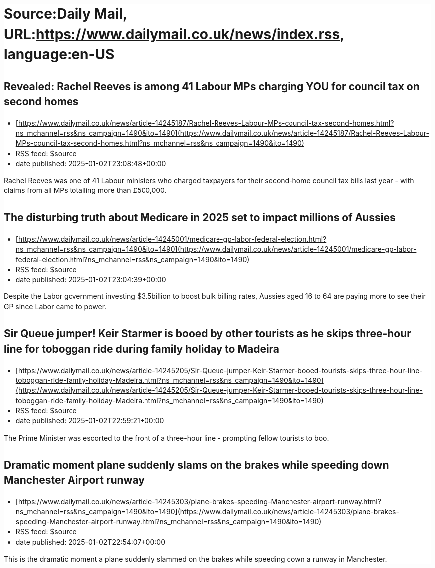 # Source:Daily Mail, URL:https://www.dailymail.co.uk/news/index.rss, language:en-US

## Revealed: Rachel Reeves is among 41 Labour MPs charging YOU for council tax on second homes
 - [https://www.dailymail.co.uk/news/article-14245187/Rachel-Reeves-Labour-MPs-council-tax-second-homes.html?ns_mchannel=rss&ns_campaign=1490&ito=1490](https://www.dailymail.co.uk/news/article-14245187/Rachel-Reeves-Labour-MPs-council-tax-second-homes.html?ns_mchannel=rss&ns_campaign=1490&ito=1490)
 - RSS feed: $source
 - date published: 2025-01-02T23:08:48+00:00

Rachel Reeves was one of 41 Labour ministers who charged taxpayers for their second-home council tax bills last year - with claims from all MPs totalling more than £500,000.

## The disturbing truth about Medicare in 2025 set to impact millions of Aussies
 - [https://www.dailymail.co.uk/news/article-14245001/medicare-gp-labor-federal-election.html?ns_mchannel=rss&ns_campaign=1490&ito=1490](https://www.dailymail.co.uk/news/article-14245001/medicare-gp-labor-federal-election.html?ns_mchannel=rss&ns_campaign=1490&ito=1490)
 - RSS feed: $source
 - date published: 2025-01-02T23:04:39+00:00

Despite the Labor government investing $3.5billion to boost bulk billing rates, Aussies aged 16 to 64 are paying more to see their GP since Labor came to power.

## Sir Queue jumper! Keir Starmer is booed by other tourists as he skips three-hour line for toboggan ride during family holiday to Madeira
 - [https://www.dailymail.co.uk/news/article-14245205/Sir-Queue-jumper-Keir-Starmer-booed-tourists-skips-three-hour-line-toboggan-ride-family-holiday-Madeira.html?ns_mchannel=rss&ns_campaign=1490&ito=1490](https://www.dailymail.co.uk/news/article-14245205/Sir-Queue-jumper-Keir-Starmer-booed-tourists-skips-three-hour-line-toboggan-ride-family-holiday-Madeira.html?ns_mchannel=rss&ns_campaign=1490&ito=1490)
 - RSS feed: $source
 - date published: 2025-01-02T22:59:21+00:00

The Prime Minister was escorted to the front of a three-hour line - prompting fellow tourists to boo.

## Dramatic moment plane suddenly slams on the brakes while speeding down Manchester Airport runway
 - [https://www.dailymail.co.uk/news/article-14245303/plane-brakes-speeding-Manchester-airport-runway.html?ns_mchannel=rss&ns_campaign=1490&ito=1490](https://www.dailymail.co.uk/news/article-14245303/plane-brakes-speeding-Manchester-airport-runway.html?ns_mchannel=rss&ns_campaign=1490&ito=1490)
 - RSS feed: $source
 - date published: 2025-01-02T22:54:07+00:00

This is the dramatic moment a plane suddenly slammed on the brakes while speeding down a runway in Manchester.
